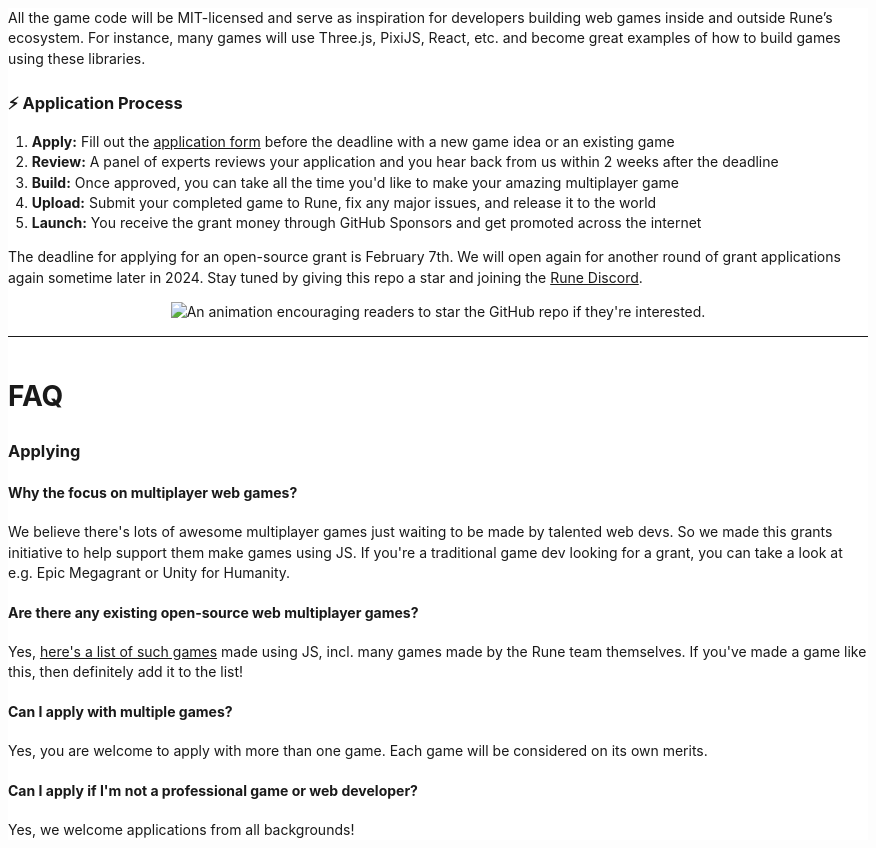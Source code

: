 All the game code will be MIT-licensed and serve as inspiration for developers building web games inside and outside Rune’s ecosystem. For instance, many games will use Three.js, PixiJS, React, etc. and become great examples of how to build games using these libraries.

### ⚡️ Application Process

1. **Apply:** Fill out the [application form](https://www.rune.ai/applygrant) before the deadline with a new game idea or an existing game
2. **Review:** A panel of experts reviews your application and you hear back from us within 2 weeks after the deadline
3. **Build:** Once approved, you can take all the time you'd like to make your amazing multiplayer game
4. **Upload:** Submit your completed game to Rune, fix any major issues, and release it to the world
5. **Launch:** You receive the grant money through GitHub Sponsors and get promoted across the internet

The deadline for applying for an open-source grant is February 7th. We will open again for another round of grant applications again sometime later in 2024. Stay tuned by giving this repo a star and joining the [Rune Discord](https://discord.gg/rune-devs).

<div align="center">
<picture>
<source media="(prefers-color-scheme: light)" srcset="../docs/static/img/star-the-repo-light.gif" >
<source media="(max-width: 543px)" srcset="../docs/static/img/star-the-repo-dark-mobile.gif" >
<img src="../docs/static/img/star-the-repo-dark.gif" alt="An animation encouraging readers to star the GitHub repo if they're interested." width="432" height="103" >
</picture>
</div>

-----

# FAQ

### Applying

#### Why the focus on multiplayer web games?
We believe there's lots of awesome multiplayer games just waiting to be made by talented web devs. So we made this grants initiative to help support them make games using JS. If you're a traditional game dev looking for a grant, you can take a look at e.g. Epic Megagrant or Unity for Humanity.

#### Are there any existing open-source web multiplayer games?
Yes, [here's a list of such games](./games.md) made using JS, incl. many games made by the Rune team themselves. If you've made a game like this, then definitely add it to the list!

#### Can I apply with multiple games?
Yes, you are welcome to apply with more than one game. Each game will be considered on its own merits.

#### Can I apply if I'm not a professional game or web developer?
Yes, we welcome applications from all backgrounds!
